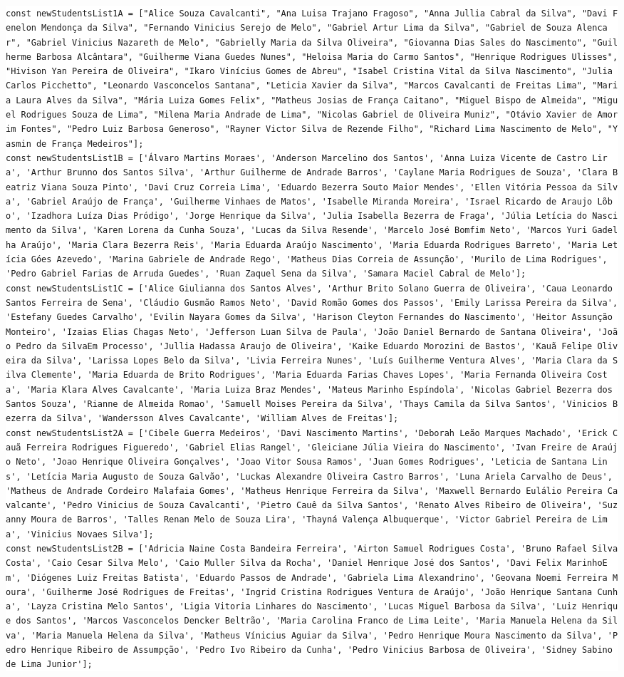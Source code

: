     const newStudentsList1A = ["Alice Souza Cavalcanti", "Ana Luisa Trajano Fragoso", "Anna Jullia Cabral da Silva", "Davi Fenelon Mendonça da Silva", "Fernando Vinicius Serejo de Melo", "Gabriel Artur Lima da Silva", "Gabriel de Souza Alencar", "Gabriel Vinicius Nazareth de Melo", "Gabrielly Maria da Silva Oliveira", "Giovanna Dias Sales do Nascimento", "Guilherme Barbosa Alcântara", "Guilherme Viana Guedes Nunes", "Heloisa Maria do Carmo Santos", "Henrique Rodrigues Ulisses", "Hivison Yan Pereira de Oliveira", "Ikaro Vinícius Gomes de Abreu", "Isabel Cristina Vital da Silva Nascimento", "Julia Carlos Picchetto", "Leonardo Vasconcelos Santana", "Leticia Xavier da Silva", "Marcos Cavalcanti de Freitas Lima", "Maria Laura Alves da Silva", "Mária Luiza Gomes Felix", "Matheus Josias de França Caitano", "Miguel Bispo de Almeida", "Miguel Rodrigues Souza de Lima", "Milena Maria Andrade de Lima", "Nicolas Gabriel de Oliveira Muniz", "Otávio Xavier de Amorim Fontes", "Pedro Luiz Barbosa Generoso", "Rayner Victor Silva de Rezende Filho", "Richard Lima Nascimento de Melo", "Yasmin de França Medeiros"];
    const newStudentsList1B = ['Álvaro Martins Moraes', 'Anderson Marcelino dos Santos', 'Anna Luiza Vicente de Castro Lira', 'Arthur Brunno dos Santos Silva', 'Arthur Guilherme de Andrade Barros', 'Caylane Maria Rodrigues de Souza', 'Clara Beatriz Viana Souza Pinto', 'Davi Cruz Correia Lima', 'Eduardo Bezerra Souto Maior Mendes', 'Ellen Vitória Pessoa da Silva', 'Gabriel Araújo de França', 'Guilherme Vinhaes de Matos', 'Isabelle Miranda Moreira', 'Israel Ricardo de Araujo Lõbo', 'Izadhora Luíza Dias Pródigo', 'Jorge Henrique da Silva', 'Julia Isabella Bezerra de Fraga', 'Júlia Letícia do Nascimento da Silva', 'Karen Lorena da Cunha Souza', 'Lucas da Silva Resende', 'Marcelo José Bomfim Neto', 'Marcos Yuri Gadelha Araújo', 'Maria Clara Bezerra Reis', 'Maria Eduarda Araújo Nascimento', 'Maria Eduarda Rodrigues Barreto', 'Maria Letícia Góes Azevedo', 'Marina Gabriele de Andrade Rego', 'Matheus Dias Correia de Assunção', 'Murilo de Lima Rodrigues', 'Pedro Gabriel Farias de Arruda Guedes', 'Ruan Zaquel Sena da Silva', 'Samara Maciel Cabral de Melo'];
    const newStudentsList1C = ['Alice Giulianna dos Santos Alves', 'Arthur Brito Solano Guerra de Oliveira', 'Caua Leonardo Santos Ferreira de Sena', 'Cláudio Gusmão Ramos Neto', 'David Romão Gomes dos Passos', 'Emily Larissa Pereira da Silva', 'Estefany Guedes Carvalho', 'Evilin Nayara Gomes da Silva', 'Harison Cleyton Fernandes do Nascimento', 'Heitor Assunção Monteiro', 'Izaias Elias Chagas Neto', 'Jefferson Luan Silva de Paula', 'João Daniel Bernardo de Santana Oliveira', 'João Pedro da SilvaEm Processo', 'Jullia Hadassa Araujo de Oliveira', 'Kaike Eduardo Morozini de Bastos', 'Kauã Felipe Oliveira da Silva', 'Larissa Lopes Belo da Silva', 'Livia Ferreira Nunes', 'Luís Guilherme Ventura Alves', 'Maria Clara da Silva Clemente', 'Maria Eduarda de Brito Rodrigues', 'Maria Eduarda Farias Chaves Lopes', 'Maria Fernanda Oliveira Costa', 'Maria Klara Alves Cavalcante', 'Maria Luiza Braz Mendes', 'Mateus Marinho Espíndola', 'Nicolas Gabriel Bezerra dos Santos Souza', 'Rianne de Almeida Romao', 'Samuell Moises Pereira da Silva', 'Thays Camila da Silva Santos', 'Vinicios Bezerra da Silva', 'Wandersson Alves Cavalcante', 'William Alves de Freitas'];
    const newStudentsList2A = ['Cibele Guerra Medeiros', 'Davi Nascimento Martins', 'Deborah Leão Marques Machado', 'Erick Cauã Ferreira Rodrigues Figueredo', 'Gabriel Elias Rangel', 'Gleiciane Júlia Vieira do Nascimento', 'Ivan Freire de Araújo Neto', 'Joao Henrique Oliveira Gonçalves', 'Joao Vitor Sousa Ramos', 'Juan Gomes Rodrigues', 'Leticia de Santana Lins', 'Letícia Maria Augusto de Souza Galvão', 'Luckas Alexandre Oliveira Castro Barros', 'Luna Ariela Carvalho de Deus', 'Matheus de Andrade Cordeiro Malafaia Gomes', 'Matheus Henrique Ferreira da Silva', 'Maxwell Bernardo Eulálio Pereira Cavalcante', 'Pedro Vinicius de Souza Cavalcanti', 'Pietro Cauê da Silva Santos', 'Renato Alves Ribeiro de Oliveira', 'Suzanny Moura de Barros', 'Talles Renan Melo de Souza Lira', 'Thayná Valença Albuquerque', 'Victor Gabriel Pereira de Lima', 'Vinicius Novaes Silva'];
    const newStudentsList2B = ['Adricia Naine Costa Bandeira Ferreira', 'Airton Samuel Rodrigues Costa', 'Bruno Rafael Silva Costa', 'Caio Cesar Silva Melo', 'Caio Muller Silva da Rocha', 'Daniel Henrique José dos Santos', 'Davi Felix MarinhoEm', 'Diógenes Luiz Freitas Batista', 'Eduardo Passos de Andrade', 'Gabriela Lima Alexandrino', 'Geovana Noemi Ferreira Moura', 'Guilherme José Rodrigues de Freitas', 'Ingrid Cristina Rodrigues Ventura de Araújo', 'João Henrique Santana Cunha', 'Layza Cristina Melo Santos', 'Ligia Vitoria Linhares do Nascimento', 'Lucas Miguel Barbosa da Silva', 'Luiz Henrique dos Santos', 'Marcos Vasconcelos Dencker Beltrão', 'Maria Carolina Franco de Lima Leite', 'Maria Manuela Helena da Silva', 'Maria Manuela Helena da Silva', 'Matheus Vínicius Aguiar da Silva', 'Pedro Henrique Moura Nascimento da Silva', 'Pedro Henrique Ribeiro de Assumpção', 'Pedro Ivo Ribeiro da Cunha', 'Pedro Vinicius Barbosa de Oliveira', 'Sidney Sabino de Lima Junior'];